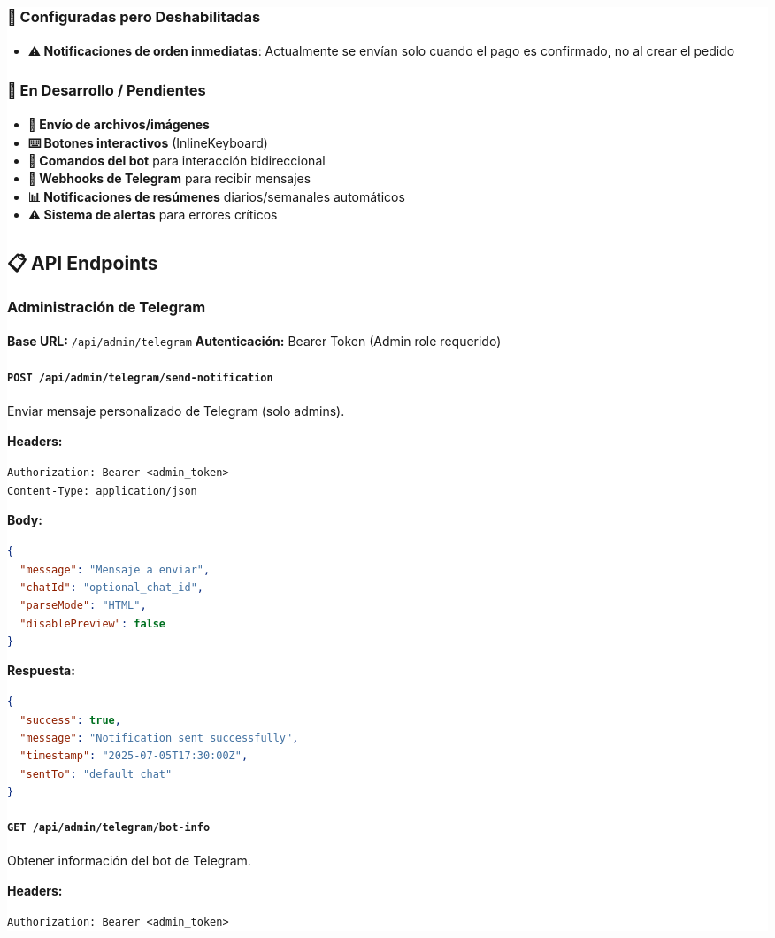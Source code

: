 ### 🔧 Configuradas pero Deshabilitadas

- **⚠️ Notificaciones de orden inmediatas**: Actualmente se envían solo cuando el pago es confirmado, no al crear el pedido

### 🚧 En Desarrollo / Pendientes

- **📎 Envío de archivos/imágenes**
- **⌨️ Botones interactivos** (InlineKeyboard)  
- **🤖 Comandos del bot** para interacción bidireccional
- **🔄 Webhooks de Telegram** para recibir mensajes
- **📊 Notificaciones de resúmenes** diarios/semanales automáticos
- **⚠️ Sistema de alertas** para errores críticos

## 📋 API Endpoints

### Administración de Telegram
**Base URL:** `/api/admin/telegram`
**Autenticación:** Bearer Token (Admin role requerido)

#### `POST /api/admin/telegram/send-notification`
Enviar mensaje personalizado de Telegram (solo admins).

**Headers:**
```
Authorization: Bearer <admin_token>
Content-Type: application/json
```

**Body:**
```json
{
  "message": "Mensaje a enviar",
  "chatId": "optional_chat_id",
  "parseMode": "HTML",
  "disablePreview": false
}
```

**Respuesta:**
```json
{
  "success": true,
  "message": "Notification sent successfully",
  "timestamp": "2025-07-05T17:30:00Z",
  "sentTo": "default chat"
}
```

#### `GET /api/admin/telegram/bot-info`
Obtener información del bot de Telegram.

**Headers:**
```
Authorization: Bearer <admin_token>
```
